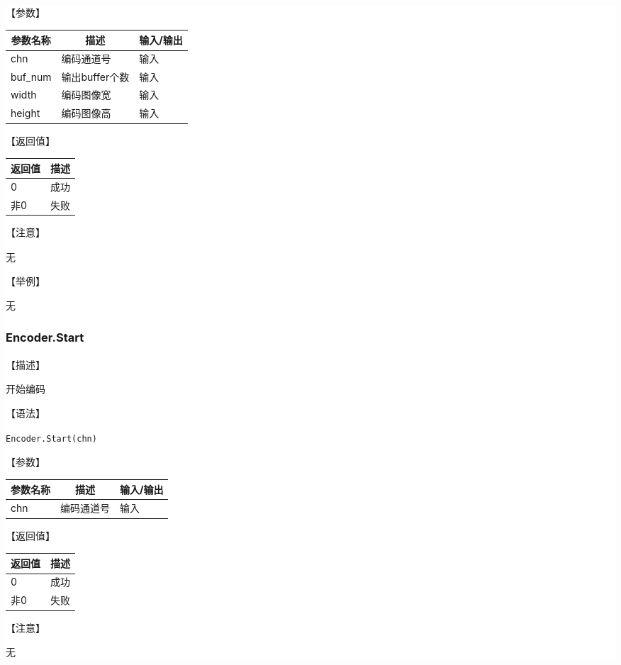 【参数】

| 参数名称 | 描述 | 输入/输出 |
|---------|------|---------|
| chn | 编码通道号 | 输入 |
| buf_num | 输出buffer个数 | 输入 |
| width | 编码图像宽 | 输入 |
| height | 编码图像高 | 输入 |

【返回值】

| 返回值 | 描述 |
|--------|------|
| 0 | 成功 |
| 非0 | 失败 |

【注意】

无

【举例】

无

### Encoder.Start

【描述】

开始编码

【语法】

```python
Encoder.Start(chn)
```

【参数】

| 参数名称 | 描述 | 输入/输出 |
|----------|------|---------|
| chn | 编码通道号 | 输入 |

【返回值】

| 返回值 | 描述 |
|--------|-----|
| 0 | 成功 |
| 非0 | 失败 |

【注意】

无
